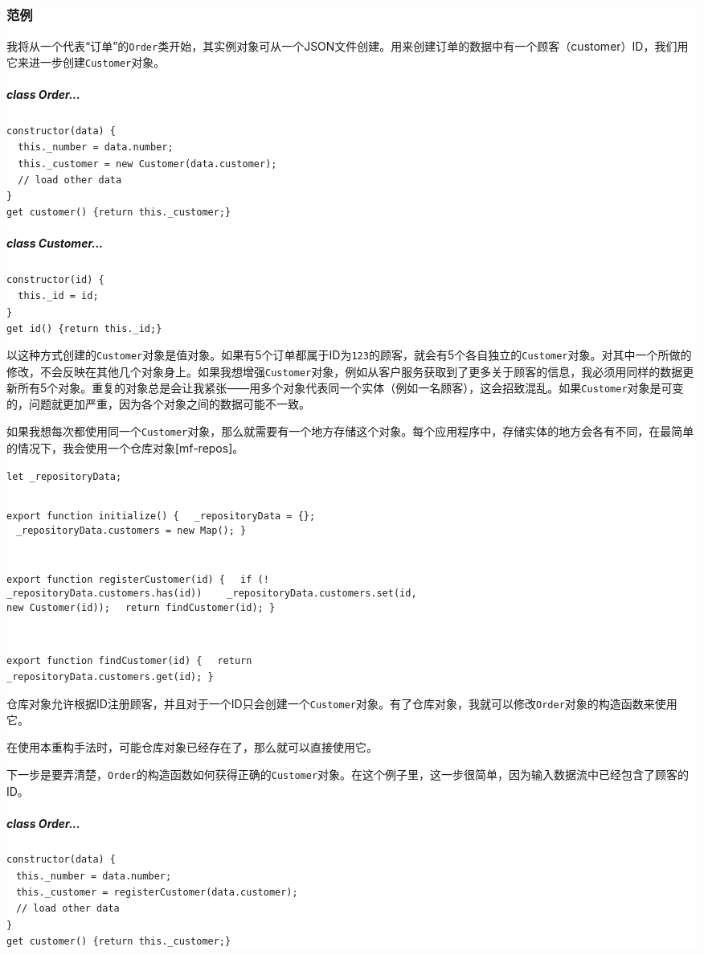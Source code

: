   <h3 class="sigil_not_in_toc" id="nav_point_255">范例</h3>

  <p class="zw">我将从一个代表“订单”的<code>Order</code>类开始，其实例对象可从一个JSON文件创建。用来创建订单的数据中有一个顾客（customer）ID，我们用它来进一步创建<code>Customer</code>对象。</p>

  <h5 class="sigil_not_in_toc">class Order...</h5>
  <pre class="代码无行号"><code>constructor(data) { 
  this._number = data.number;
  this._customer = new Customer(data.customer);
  // load other data
}
get customer() {return this._customer;}</code></pre>

  <h5 class="sigil_not_in_toc">class Customer...</h5>
  <pre class="代码无行号"><code>constructor(id) {
  this._id = id;
}
get id() {return this._id;}</code></pre>

  <p class="zw">以这种方式创建的<code>Customer</code>对象是值对象。如果有5个订单都属于ID为<code>123</code>的顾客，就会有5个各自独立的<code>Customer</code>对象。对其中一个所做的修改，不会反映在其他几个对象身上。如果我想增强<code>Customer</code>对象，例如从客户服务获取到了更多关于顾客的信息，我必须用同样的数据更新所有5个对象。重复的对象总是会让我紧张——用多个对象代表同一个实体（例如一名顾客），这会招致混乱。如果<code>Customer</code>对象是可变的，问题就更加严重，因为各个对象之间的数据可能不一致。</p>

  <p class="zw">如果我想每次都使用同一个<code>Customer</code>对象，那么就需要有一个地方存储这个对象。每个应用程序中，存储实体的地方会各有不同，在最简单的情况下，我会使用一个仓库对象<span style="">[mf-repos]</span>。</p>
  <pre class="代码无行号"><code>let _repositoryData;

export function initialize() {
　_repositoryData = {};
　_repositoryData.customers = new Map();
}

export function registerCustomer(id) {
　if (! _repositoryData.customers.has(id))
　　_repositoryData.customers.set(id, new Customer(id)); 
　return findCustomer(id);
}

export function findCustomer(id) {
　return _repositoryData.customers.get(id);
}</code></pre>

  <p class="zw">仓库对象允许根据ID注册顾客，并且对于一个ID只会创建一个<code>Customer</code>对象。有了仓库对象，我就可以修改<code>Order</code>对象的构造函数来使用它。</p>

  <p class="zw">在使用本重构手法时，可能仓库对象已经存在了，那么就可以直接使用它。</p>

  <p class="zw">下一步是要弄清楚，<code>Order</code>的构造函数如何获得正确的<code>Customer</code>对象。在这个例子里，这一步很简单，因为输入数据流中已经包含了顾客的ID。</p>

  <h5 class="sigil_not_in_toc">class Order...</h5>
  <pre class="代码无行号"><code>constructor(data) { 
　this._number = data.number;
　this._customer = registerCustomer(data.customer);
　// load other data
}
get customer() {return this._customer;}</code></pre>
